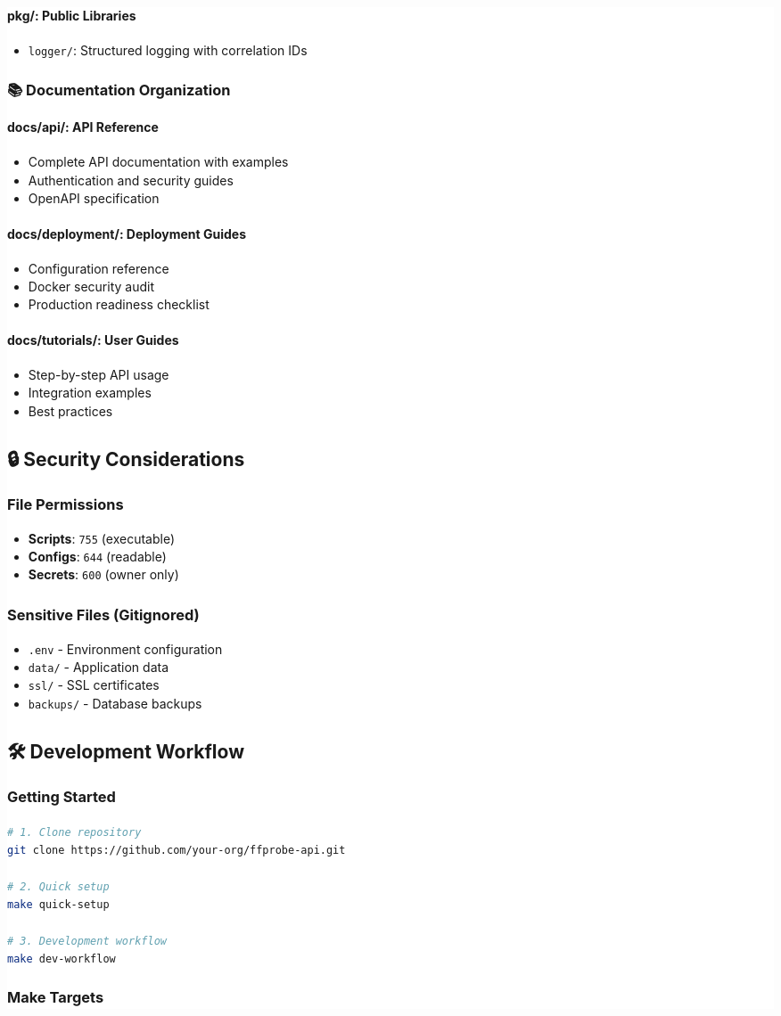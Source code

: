 #### **pkg/**: Public Libraries
- `logger/`: Structured logging with correlation IDs

### 📚 Documentation Organization

#### **docs/api/**: API Reference
- Complete API documentation with examples
- Authentication and security guides
- OpenAPI specification

#### **docs/deployment/**: Deployment Guides
- Configuration reference
- Docker security audit
- Production readiness checklist

#### **docs/tutorials/**: User Guides
- Step-by-step API usage
- Integration examples
- Best practices

## 🔒 Security Considerations

### **File Permissions**
- **Scripts**: `755` (executable)
- **Configs**: `644` (readable)
- **Secrets**: `600` (owner only)

### **Sensitive Files** (Gitignored)
- `.env` - Environment configuration
- `data/` - Application data
- `ssl/` - SSL certificates
- `backups/` - Database backups

## 🛠️ Development Workflow

### **Getting Started**
```bash
# 1. Clone repository
git clone https://github.com/your-org/ffprobe-api.git

# 2. Quick setup
make quick-setup

# 3. Development workflow
make dev-workflow
```

### **Make Targets**

